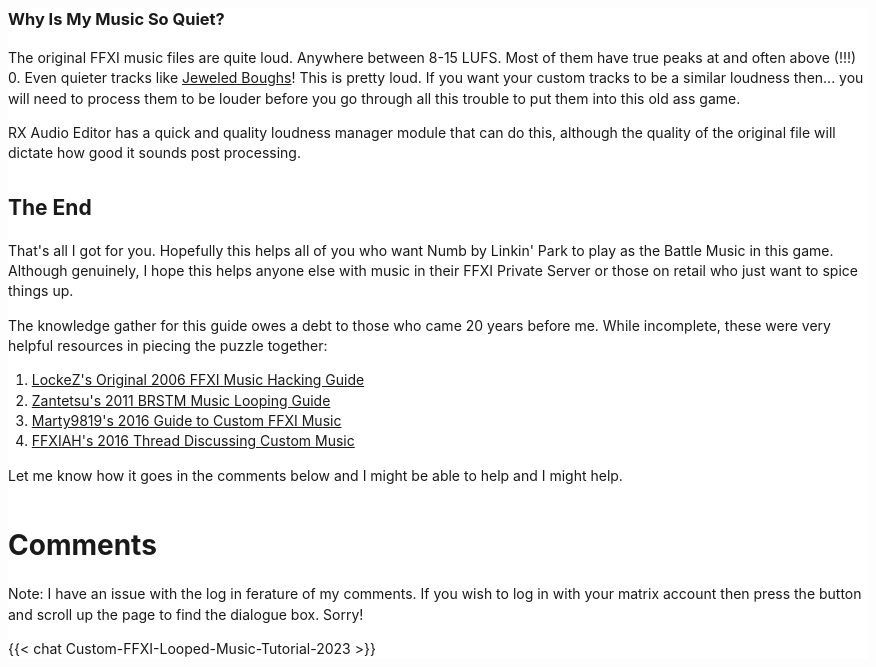 ### Why Is My Music So Quiet?
The original FFXI music files are quite loud. Anywhere between 8-15 LUFS. Most of them have true peaks at and often above (!!!) 0. Even quieter tracks like [Jeweled Boughs](https://www.youtube.com/watch?v=XkD4jnvvV5A)! This is pretty loud. If you want your custom tracks to be a similar loudness then... you will need to process them to be louder before you go through all this trouble to put them into this old ass game.

RX Audio Editor has a quick and quality loudness manager module that can do this, although the quality of the original file will dictate how good it sounds post processing.

## The End
That's all I got for you. Hopefully this helps all of you who want Numb by Linkin' Park to play as the Battle Music in this game. Although genuinely, I hope this helps anyone else with music in their FFXI Private Server or those on retail who just want to spice things up.

The knowledge gather for this guide owes a debt to those who came 20 years before me. While incomplete, these were very helpful resources in piecing the puzzle together:

1. [LockeZ's Original 2006 FFXI Music Hacking Guide](https://gamefaqs.gamespot.com/pc/555735-final-fantasy-xi/faqs/30728)
2. [Zantetsu's 2011 BRSTM Music Looping Guide](https://smashboards.com/threads/how-to-make-looping-a-much-easier-task.306506/)
3. [Marty9819's 2016 Guide to Custom FFXI Music](https://www.reddit.com/r/ffxi/comments/5kpzzq/a_brief_guide_to_customized_music_in_ffxi_and_a/)
4. [FFXIAH's 2016 Thread Discussing Custom Music](https://jp.ffxiah.com/forum/topic/49467/full-bgw-list-for-ffxi-music-modding-questions/)

Let me know how it goes in the comments below and I might be able to help and I might help.

# Comments
Note: I have an issue with the log in ferature of my comments. If you wish to log in with your matrix account then press the button and scroll up the page to find the dialogue box. Sorry!

{{< chat Custom-FFXI-Looped-Music-Tutorial-2023 >}}

